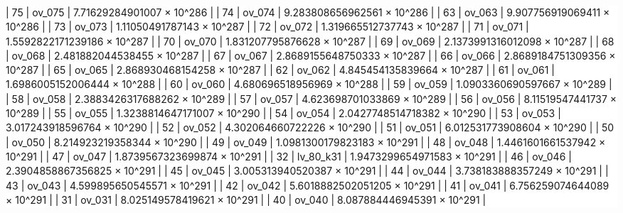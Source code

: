 | 75 | ov_075 | 7.71629284901007 × 10^286 |
| 74 | ov_074 | 9.283808656962561 × 10^286 |
| 63 | ov_063 | 9.907756919069411 × 10^286 |
| 73 | ov_073 | 1.11050491787143 × 10^287 |
| 72 | ov_072 | 1.319665512737743 × 10^287 |
| 71 | ov_071 | 1.5592822171239186 × 10^287 |
| 70 | ov_070 | 1.831207795876628 × 10^287 |
| 69 | ov_069 | 2.1373991316012098 × 10^287 |
| 68 | ov_068 | 2.481882044538455 × 10^287 |
| 67 | ov_067 | 2.8689155648750333 × 10^287 |
| 66 | ov_066 | 2.8689184751309356 × 10^287 |
| 65 | ov_065 | 2.868930468154258 × 10^287 |
| 62 | ov_062 | 4.845454135839664 × 10^287 |
| 61 | ov_061 | 1.6986005152006444 × 10^288 |
| 60 | ov_060 | 4.680696518956969 × 10^288 |
| 59 | ov_059 | 1.0903360690597667 × 10^289 |
| 58 | ov_058 | 2.3883426317688262 × 10^289 |
| 57 | ov_057 | 4.623698701033869 × 10^289 |
| 56 | ov_056 | 8.11519547441737 × 10^289 |
| 55 | ov_055 | 1.3238814647171007 × 10^290 |
| 54 | ov_054 | 2.0427748514718382 × 10^290 |
| 53 | ov_053 | 3.017243918596764 × 10^290 |
| 52 | ov_052 | 4.302064660722226 × 10^290 |
| 51 | ov_051 | 6.012531773908604 × 10^290 |
| 50 | ov_050 | 8.214923219358344 × 10^290 |
| 49 | ov_049 | 1.0981300179823183 × 10^291 |
| 48 | ov_048 | 1.4461601661537942 × 10^291 |
| 47 | ov_047 | 1.8739567323699874 × 10^291 |
| 32 | lv_80_k31 | 1.9473299654971583 × 10^291 |
| 46 | ov_046 | 2.3904858867356825 × 10^291 |
| 45 | ov_045 | 3.005313940520387 × 10^291 |
| 44 | ov_044 | 3.738183888357249 × 10^291 |
| 43 | ov_043 | 4.599895650545571 × 10^291 |
| 42 | ov_042 | 5.6018882502051205 × 10^291 |
| 41 | ov_041 | 6.756259074644089 × 10^291 |
| 31 | ov_031 | 8.025149578419621 × 10^291 |
| 40 | ov_040 | 8.087884446945391 × 10^291 |